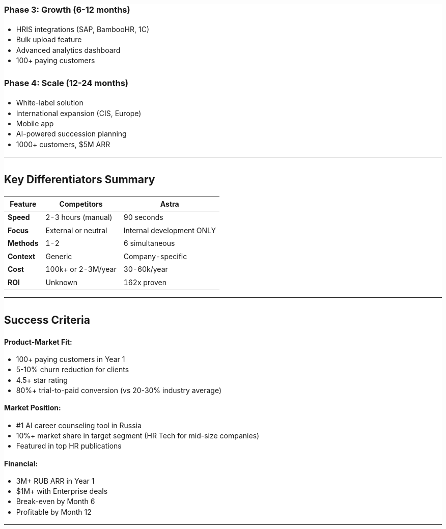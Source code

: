 ### Phase 3: Growth (6-12 months)
- HRIS integrations (SAP, BambooHR, 1C)
- Bulk upload feature
- Advanced analytics dashboard
- 100+ paying customers

### Phase 4: Scale (12-24 months)
- White-label solution
- International expansion (CIS, Europe)
- Mobile app
- AI-powered succession planning
- 1000+ customers, $5M ARR

---

## Key Differentiators Summary

| Feature | Competitors | Astra |
|---------|-------------|-------|
| **Speed** | 2-3 hours (manual) | 90 seconds |
| **Focus** | External or neutral | Internal development ONLY |
| **Methods** | 1-2 | 6 simultaneous |
| **Context** | Generic | Company-specific |
| **Cost** | 100k+ or 2-3M/year | 30-60k/year |
| **ROI** | Unknown | 162x proven |

---

## Success Criteria

**Product-Market Fit:**
- 100+ paying customers in Year 1
- 5-10% churn reduction for clients
- 4.5+ star rating
- 80%+ trial-to-paid conversion (vs 20-30% industry average)

**Market Position:**
- #1 AI career counseling tool in Russia
- 10%+ market share in target segment (HR Tech for mid-size companies)
- Featured in top HR publications

**Financial:**
- 3M+ RUB ARR in Year 1
- $1M+ with Enterprise deals
- Break-even by Month 6
- Profitable by Month 12

---